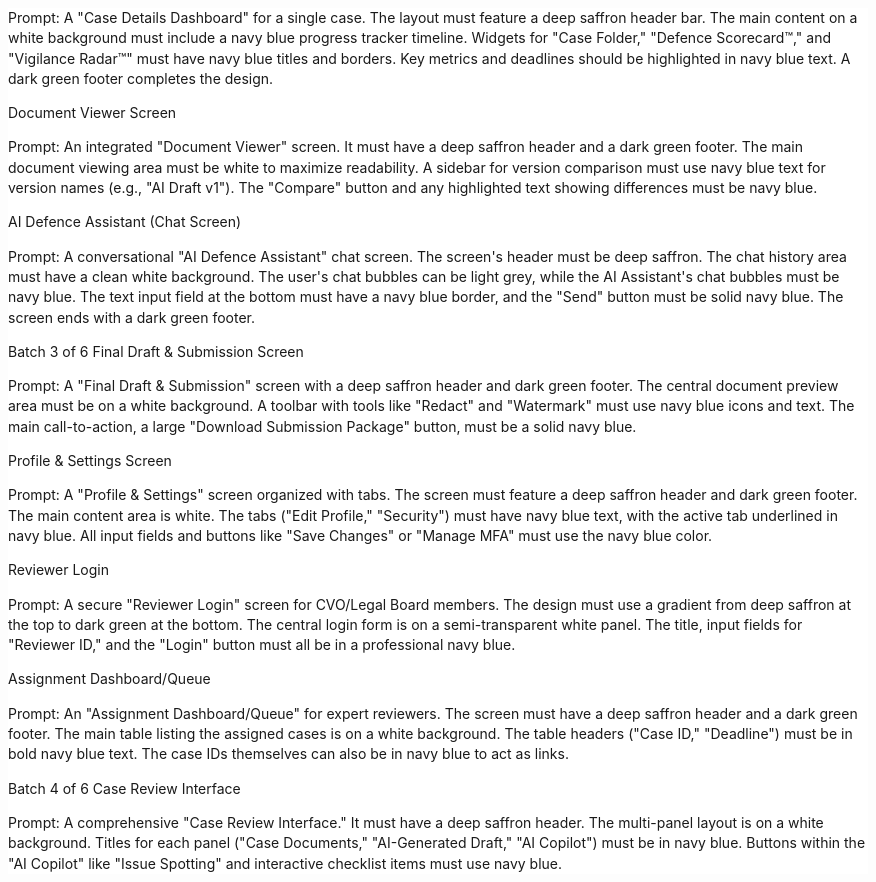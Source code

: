 Prompt: A "Case Details Dashboard" for a single case. The layout must feature a deep saffron header bar. The main content on a white background must include a navy blue progress tracker timeline. Widgets for "Case Folder," "Defence Scorecard™," and "Vigilance Radar™" must have navy blue titles and borders. Key metrics and deadlines should be highlighted in navy blue text. A dark green footer completes the design.

Document Viewer Screen

Prompt: An integrated "Document Viewer" screen. It must have a deep saffron header and a dark green footer. The main document viewing area must be white to maximize readability. A sidebar for version comparison must use navy blue text for version names (e.g., "AI Draft v1"). The "Compare" button and any highlighted text showing differences must be navy blue.

AI Defence Assistant (Chat Screen)

Prompt: A conversational "AI Defence Assistant" chat screen. The screen's header must be deep saffron. The chat history area must have a clean white background. The user's chat bubbles can be light grey, while the AI Assistant's chat bubbles must be navy blue. The text input field at the bottom must have a navy blue border, and the "Send" button must be solid navy blue. The screen ends with a dark green footer.

Batch 3 of 6
Final Draft & Submission Screen

Prompt: A "Final Draft & Submission" screen with a deep saffron header and dark green footer. The central document preview area must be on a white background. A toolbar with tools like "Redact" and "Watermark" must use navy blue icons and text. The main call-to-action, a large "Download Submission Package" button, must be a solid navy blue.

Profile & Settings Screen

Prompt: A "Profile & Settings" screen organized with tabs. The screen must feature a deep saffron header and dark green footer. The main content area is white. The tabs ("Edit Profile," "Security") must have navy blue text, with the active tab underlined in navy blue. All input fields and buttons like "Save Changes" or "Manage MFA" must use the navy blue color.

Reviewer Login

Prompt: A secure "Reviewer Login" screen for CVO/Legal Board members. The design must use a gradient from deep saffron at the top to dark green at the bottom. The central login form is on a semi-transparent white panel. The title, input fields for "Reviewer ID," and the "Login" button must all be in a professional navy blue.

Assignment Dashboard/Queue

Prompt: An "Assignment Dashboard/Queue" for expert reviewers. The screen must have a deep saffron header and a dark green footer. The main table listing the assigned cases is on a white background. The table headers ("Case ID," "Deadline") must be in bold navy blue text. The case IDs themselves can also be in navy blue to act as links.

Batch 4 of 6
Case Review Interface

Prompt: A comprehensive "Case Review Interface." It must have a deep saffron header. The multi-panel layout is on a white background. Titles for each panel ("Case Documents," "AI-Generated Draft," "AI Copilot") must be in navy blue. Buttons within the "AI Copilot" like "Issue Spotting" and interactive checklist items must use navy blue.
